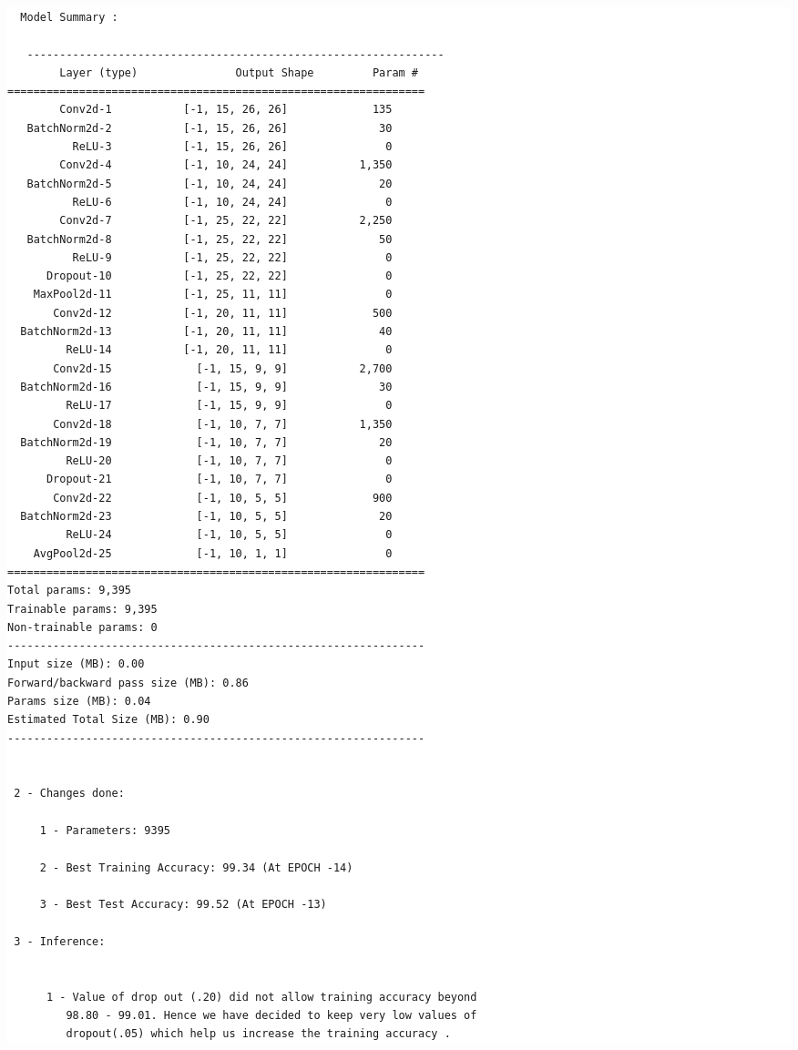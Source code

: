       Model Summary : 

       ----------------------------------------------------------------
            Layer (type)               Output Shape         Param #
    ================================================================
            Conv2d-1           [-1, 15, 26, 26]             135
       BatchNorm2d-2           [-1, 15, 26, 26]              30
              ReLU-3           [-1, 15, 26, 26]               0
            Conv2d-4           [-1, 10, 24, 24]           1,350
       BatchNorm2d-5           [-1, 10, 24, 24]              20
              ReLU-6           [-1, 10, 24, 24]               0
            Conv2d-7           [-1, 25, 22, 22]           2,250
       BatchNorm2d-8           [-1, 25, 22, 22]              50
              ReLU-9           [-1, 25, 22, 22]               0
          Dropout-10           [-1, 25, 22, 22]               0
        MaxPool2d-11           [-1, 25, 11, 11]               0
           Conv2d-12           [-1, 20, 11, 11]             500
      BatchNorm2d-13           [-1, 20, 11, 11]              40
             ReLU-14           [-1, 20, 11, 11]               0
           Conv2d-15             [-1, 15, 9, 9]           2,700
      BatchNorm2d-16             [-1, 15, 9, 9]              30
             ReLU-17             [-1, 15, 9, 9]               0
           Conv2d-18             [-1, 10, 7, 7]           1,350
      BatchNorm2d-19             [-1, 10, 7, 7]              20
             ReLU-20             [-1, 10, 7, 7]               0
          Dropout-21             [-1, 10, 7, 7]               0
           Conv2d-22             [-1, 10, 5, 5]             900
      BatchNorm2d-23             [-1, 10, 5, 5]              20
             ReLU-24             [-1, 10, 5, 5]               0
        AvgPool2d-25             [-1, 10, 1, 1]               0
    ================================================================
    Total params: 9,395
    Trainable params: 9,395
    Non-trainable params: 0
    ----------------------------------------------------------------
    Input size (MB): 0.00
    Forward/backward pass size (MB): 0.86
    Params size (MB): 0.04
    Estimated Total Size (MB): 0.90
    ----------------------------------------------------------------


     2 - Changes done:

         1 - Parameters: 9395

         2 - Best Training Accuracy: 99.34 (At EPOCH -14)

         3 - Best Test Accuracy: 99.52 (At EPOCH -13)

     3 - Inference:


          1 - Value of drop out (.20) did not allow training accuracy beyond 
             98.80 - 99.01. Hence we have decided to keep very low values of 
             dropout(.05) which help us increase the training accuracy .
             
